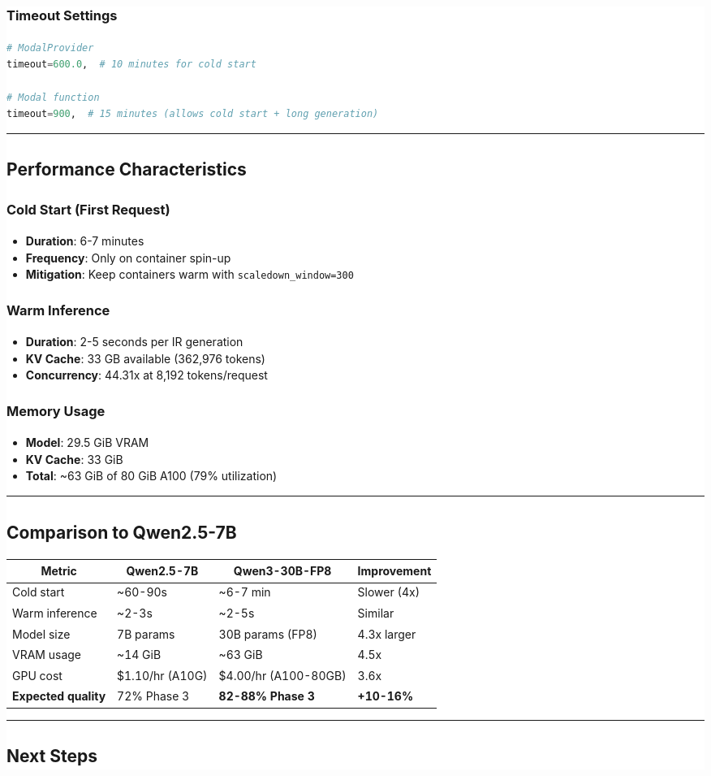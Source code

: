 ### Timeout Settings

```python
# ModalProvider
timeout=600.0,  # 10 minutes for cold start

# Modal function
timeout=900,  # 15 minutes (allows cold start + long generation)
```

---

## Performance Characteristics

### Cold Start (First Request)
- **Duration**: 6-7 minutes
- **Frequency**: Only on container spin-up
- **Mitigation**: Keep containers warm with `scaledown_window=300`

### Warm Inference
- **Duration**: 2-5 seconds per IR generation
- **KV Cache**: 33 GB available (362,976 tokens)
- **Concurrency**: 44.31x at 8,192 tokens/request

### Memory Usage
- **Model**: 29.5 GiB VRAM
- **KV Cache**: 33 GiB
- **Total**: ~63 GiB of 80 GiB A100 (79% utilization)

---

## Comparison to Qwen2.5-7B

| Metric | Qwen2.5-7B | Qwen3-30B-FP8 | Improvement |
|--------|------------|---------------|-------------|
| Cold start | ~60-90s | ~6-7 min | Slower (4x) |
| Warm inference | ~2-3s | ~2-5s | Similar |
| Model size | 7B params | 30B params (FP8) | 4.3x larger |
| VRAM usage | ~14 GiB | ~63 GiB | 4.5x |
| GPU cost | $1.10/hr (A10G) | $4.00/hr (A100-80GB) | 3.6x |
| **Expected quality** | 72% Phase 3 | **82-88% Phase 3** | **+10-16%** |

---

## Next Steps
